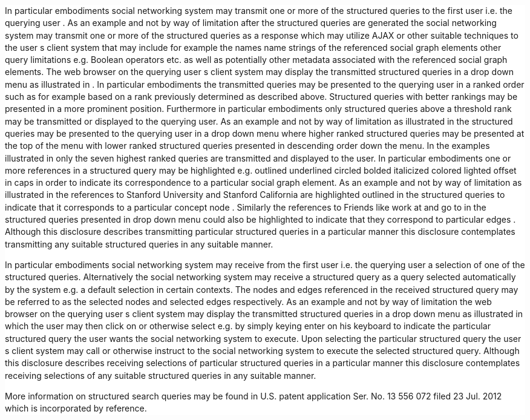 In particular embodiments social networking system may transmit one or more of the structured queries to the first user i.e. the querying user . As an example and not by way of limitation after the structured queries are generated the social networking system may transmit one or more of the structured queries as a response which may utilize AJAX or other suitable techniques to the user s client system that may include for example the names name strings of the referenced social graph elements other query limitations e.g. Boolean operators etc. as well as potentially other metadata associated with the referenced social graph elements. The web browser on the querying user s client system may display the transmitted structured queries in a drop down menu as illustrated in . In particular embodiments the transmitted queries may be presented to the querying user in a ranked order such as for example based on a rank previously determined as described above. Structured queries with better rankings may be presented in a more prominent position. Furthermore in particular embodiments only structured queries above a threshold rank may be transmitted or displayed to the querying user. As an example and not by way of limitation as illustrated in the structured queries may be presented to the querying user in a drop down menu where higher ranked structured queries may be presented at the top of the menu with lower ranked structured queries presented in descending order down the menu. In the examples illustrated in only the seven highest ranked queries are transmitted and displayed to the user. In particular embodiments one or more references in a structured query may be highlighted e.g. outlined underlined circled bolded italicized colored lighted offset in caps in order to indicate its correspondence to a particular social graph element. As an example and not by way of limitation as illustrated in the references to Stanford University and Stanford California are highlighted outlined in the structured queries to indicate that it corresponds to a particular concept node . Similarly the references to Friends like work at and go to in the structured queries presented in drop down menu could also be highlighted to indicate that they correspond to particular edges . Although this disclosure describes transmitting particular structured queries in a particular manner this disclosure contemplates transmitting any suitable structured queries in any suitable manner.

In particular embodiments social networking system may receive from the first user i.e. the querying user a selection of one of the structured queries. Alternatively the social networking system may receive a structured query as a query selected automatically by the system e.g. a default selection in certain contexts. The nodes and edges referenced in the received structured query may be referred to as the selected nodes and selected edges respectively. As an example and not by way of limitation the web browser on the querying user s client system may display the transmitted structured queries in a drop down menu as illustrated in which the user may then click on or otherwise select e.g. by simply keying enter on his keyboard to indicate the particular structured query the user wants the social networking system to execute. Upon selecting the particular structured query the user s client system may call or otherwise instruct to the social networking system to execute the selected structured query. Although this disclosure describes receiving selections of particular structured queries in a particular manner this disclosure contemplates receiving selections of any suitable structured queries in any suitable manner.

More information on structured search queries may be found in U.S. patent application Ser. No. 13 556 072 filed 23 Jul. 2012 which is incorporated by reference.
